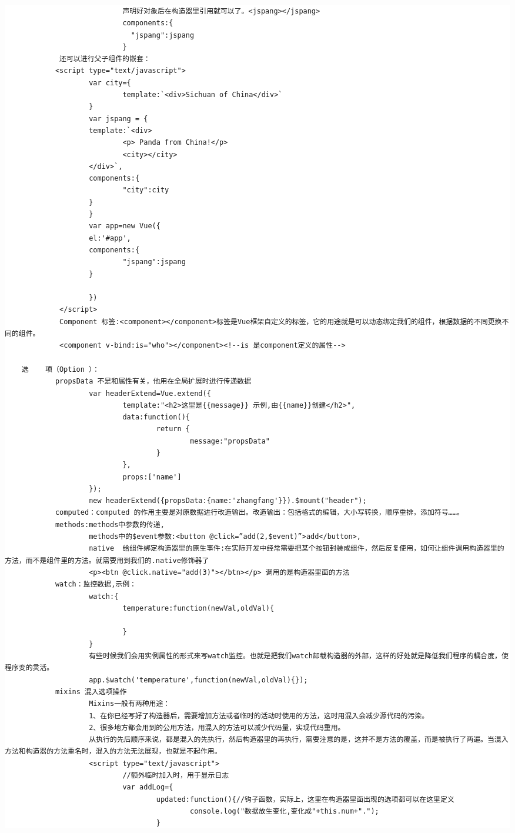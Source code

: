                                 声明好对象后在构造器里引用就可以了。<jspang></jspang>
                                components:{
                                  "jspang":jspang
                                }
                 还可以进行父子组件的嵌套：
                <script type="text/javascript">
                        var city={
                                template:`<div>Sichuan of China</div>`
                        }
                        var jspang = {
                        template:`<div>
                                <p> Panda from China!</p>
                                <city></city>
                        </div>`,
                        components:{
                                "city":city
                        }
                        }
                        var app=new Vue({
                        el:'#app',
                        components:{
                                "jspang":jspang
                        }
                        
                        })
                 </script>
                 Component 标签:<component></component>标签是Vue框架自定义的标签，它的用途就是可以动态绑定我们的组件，根据数据的不同更换不同的组件。
                 <component v-bind:is="who"></component><!--is 是component定义的属性-->

        选    项（Option ）：
                propsData 不是和属性有关，他用在全局扩展时进行传递数据
                        var headerExtend=Vue.extend({
                                template:"<h2>这里是{{message}} 示例,由{{name}}创建</h2>",
                                data:function(){
                                        return {
                                                message:"propsData"
                                        }
                                },
                                props:['name']
                        });
                        new headerExtend({propsData:{name:'zhangfang'}}).$mount("header");
                computed：computed 的作用主要是对原数据进行改造输出。改造输出：包括格式的编辑，大小写转换，顺序重排，添加符号……。
                methods:methods中参数的传递,
                        methods中的$event参数:<button @click=”add(2,$event)”>add</button>,
                        native  给组件绑定构造器里的原生事件:在实际开发中经常需要把某个按钮封装成组件，然后反复使用，如何让组件调用构造器里的方法，而不是组件里的方法。就需要用到我们的.native修饰器了
                        <p><btn @click.native="add(3)"></btn></p> 调用的是构造器里面的方法
                watch：监控数据,示例：
                        watch:{
                                temperature:function(newVal,oldVal){
                                
                                }
                        }
                        有些时候我们会用实例属性的形式来写watch监控。也就是把我们watch卸载构造器的外部，这样的好处就是降低我们程序的耦合度，使程序变的灵活。
                        app.$watch('temperature',function(newVal,oldVal){});
                mixins 混入选项操作
                        Mixins一般有两种用途：
                        1、在你已经写好了构造器后，需要增加方法或者临时的活动时使用的方法，这时用混入会减少源代码的污染。
                        2、很多地方都会用到的公用方法，用混入的方法可以减少代码量，实现代码重用。
                        从执行的先后顺序来说，都是混入的先执行，然后构造器里的再执行，需要注意的是，这并不是方法的覆盖，而是被执行了两遍。当混入方法和构造器的方法重名时，混入的方法无法展现，也就是不起作用。
                        <script type="text/javascript">
                                //额外临时加入时，用于显示日志
                                var addLog={
                                        updated:function(){//钩子函数，实际上，这里在构造器里面出现的选项都可以在这里定义
                                                console.log("数据放生变化,变化成"+this.num+".");
                                        }